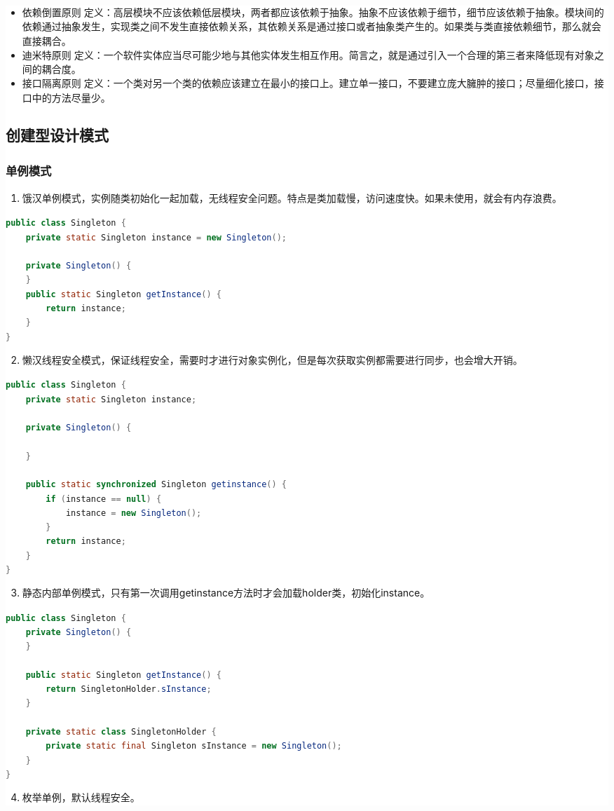 * 依赖倒置原则 定义：高层模块不应该依赖低层模块，两者都应该依赖于抽象。抽象不应该依赖于细节，细节应该依赖于抽象。模块间的依赖通过抽象发生，实现类之间不发生直接依赖关系，其依赖关系是通过接口或者抽象类产生的。如果类与类直接依赖细节，那么就会直接耦合。
* 迪米特原则 定义：一个软件实体应当尽可能少地与其他实体发生相互作用。简言之，就是通过引入一个合理的第三者来降低现有对象之间的耦合度。
* 接口隔离原则 定义：一个类对另一个类的依赖应该建立在最小的接口上。建立单一接口，不要建立庞大臃肿的接口；尽量细化接口，接口中的方法尽量少。
## 创建型设计模式
### 单例模式
1. 饿汉单例模式，实例随类初始化一起加载，无线程安全问题。特点是类加载慢，访问速度快。如果未使用，就会有内存浪费。

```java
public class Singleton {
    private static Singleton instance = new Singleton();

    private Singleton() {
    }
    public static Singleton getInstance() {
        return instance;
    }
}
```
2. 懒汉线程安全模式，保证线程安全，需要时才进行对象实例化，但是每次获取实例都需要进行同步，也会增大开销。

```java
public class Singleton {
    private static Singleton instance;

    private Singleton() {

    }

    public static synchronized Singleton getinstance() {
        if (instance == null) {
            instance = new Singleton();
        }
        return instance;
    }
}
```
3. 静态内部单例模式，只有第一次调用getinstance方法时才会加载holder类，初始化instance。

```java
public class Singleton {
    private Singleton() {
    }

    public static Singleton getInstance() {
        return SingletonHolder.sInstance;
    }

    private static class SingletonHolder {
        private static final Singleton sInstance = new Singleton();
    }
}
```
4. 枚举单例，默认线程安全。
